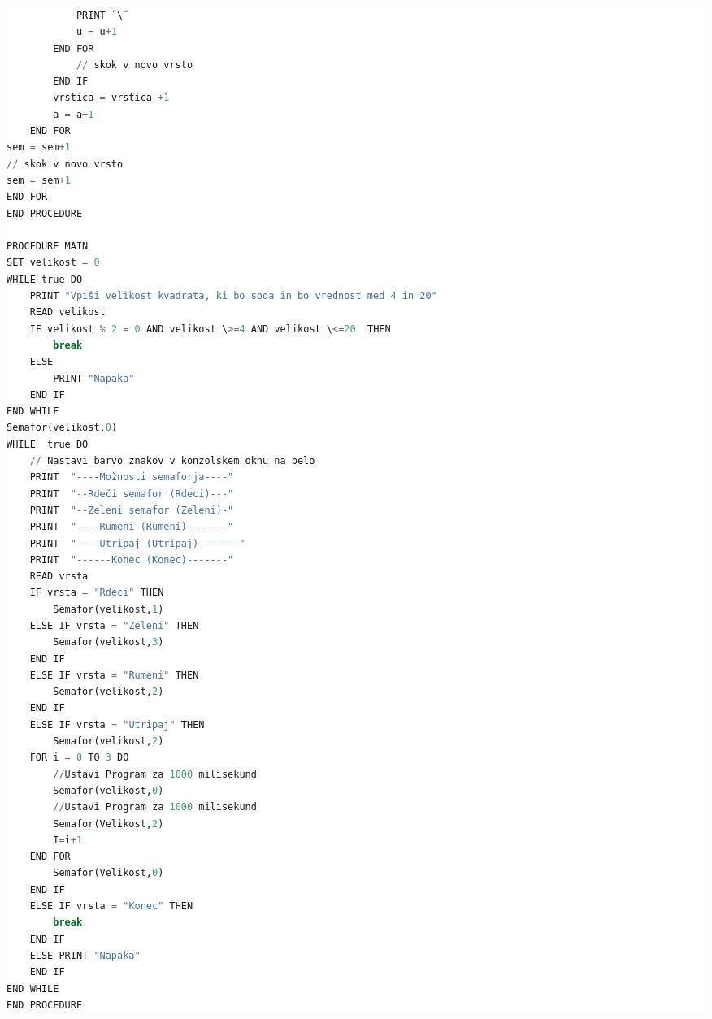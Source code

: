 ``` python
			PRINT ˝\˝
			u = u+1
		END FOR
			// skok v novo vrsto
		END IF
		vrstica = vrstica +1
		a = a+1
	END FOR
sem = sem+1
// skok v novo vrsto
sem = sem+1
END FOR
END PROCEDURE

PROCEDURE MAIN
SET velikost = 0
WHILE true DO
	PRINT "Vpiši velikost kvadrata, ki bo soda in bo vrednost med 4 in 20"
	READ velikost
	IF velikost % 2 = 0 AND velikost \>=4 AND velikost \<=20  THEN 
		break
	ELSE 
		PRINT "Napaka"
	END IF
END WHILE
Semafor(velikost,0)
WHILE  true DO
	// Nastavi barvo znakov v konzolskem oknu na belo
	PRINT  "----Možnosti semaforja----"
	PRINT  "--Rdeči semafor (Rdeci)---"
	PRINT  "--Zeleni semafor (Zeleni)-"
	PRINT  "----Rumeni (Rumeni)-------"
	PRINT  "----Utripaj (Utripaj)-------"
	PRINT  "------Konec (Konec)-------"
	READ vrsta
	IF vrsta = "Rdeci" THEN
		Semafor(velikost,1)
	ELSE IF vrsta = "Zeleni" THEN
		Semafor(velikost,3)
	END IF
	ELSE IF vrsta = "Rumeni" THEN
		Semafor(velikost,2)
	END IF
	ELSE IF vrsta = "Utripaj" THEN
		Semafor(velikost,2)
	FOR i = 0 TO 3 DO
		//Ustavi Program za 1000 milisekund
		Semafor(velikost,0)
		//Ustavi Program za 1000 milisekund
		Semafor(Velikost,2)
		I=i+1
	END FOR
		Semafor(Velikost,0)
	END IF
	ELSE IF vrsta = "Konec" THEN
		break
	END IF
	ELSE PRINT "Napaka"
	END IF
END WHILE
END PROCEDURE

```